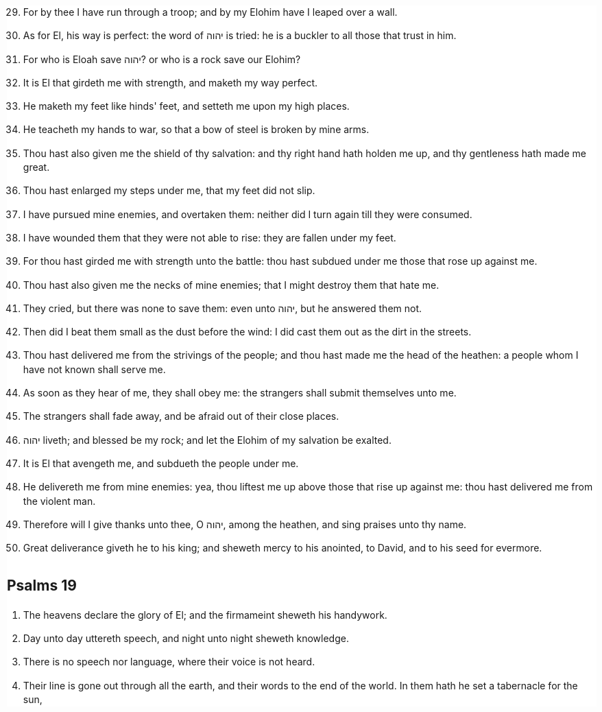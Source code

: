 29. For by thee I have run through a troop; and by my Elohim have I leaped over a wall.

30. As for El, his way is perfect: the word of יהוה is tried: he is a buckler to all those that trust in him.

31. For who is Eloah save יהוה? or who is a rock save our Elohim?

32. It is El that girdeth me with strength, and maketh my way perfect.

33. He maketh my feet like hinds' feet, and setteth me upon my high places.

34. He teacheth my hands to war, so that a bow of steel is broken by mine arms.

35. Thou hast also given me the shield of thy salvation: and thy right hand hath holden me up, and thy gentleness hath made me great.

36. Thou hast enlarged my steps under me, that my feet did not slip.

37. I have pursued mine enemies, and overtaken them: neither did I turn again till they were consumed.

38. I have wounded them that they were not able to rise: they are fallen under my feet.

39. For thou hast girded me with strength unto the battle: thou hast subdued under me those that rose up against me.

40. Thou hast also given me the necks of mine enemies; that I might destroy them that hate me.

41. They cried, but there was none to save them: even unto יהוה, but he answered them not.

42. Then did I beat them small as the dust before the wind: I did cast them out as the dirt in the streets.

43. Thou hast delivered me from the strivings of the people; and thou hast made me the head of the heathen: a people whom I have not known shall serve me.

44. As soon as they hear of me, they shall obey me: the strangers shall submit themselves unto me.

45. The strangers shall fade away, and be afraid out of their close places.

46. יהוה liveth; and blessed be my rock; and let the Elohim of my salvation be exalted.

47. It is El that avengeth me, and subdueth the people under me.

48. He delivereth me from mine enemies: yea, thou liftest me up above those that rise up against me: thou hast delivered me from the violent man.

49. Therefore will I give thanks unto thee, O יהוה, among the heathen, and sing praises unto thy name.

50. Great deliverance giveth he to his king; and sheweth mercy to his anointed, to David, and to his seed for evermore.  

## Psalms 19

1. The heavens declare the glory of El; and the firmameint sheweth his handywork.

2. Day unto day uttereth speech, and night unto night sheweth knowledge.

3. There is no speech nor language, where their voice is not heard.

4. Their line is gone out through all the earth, and their words to the end of the world. In them hath he set a tabernacle for the sun,
